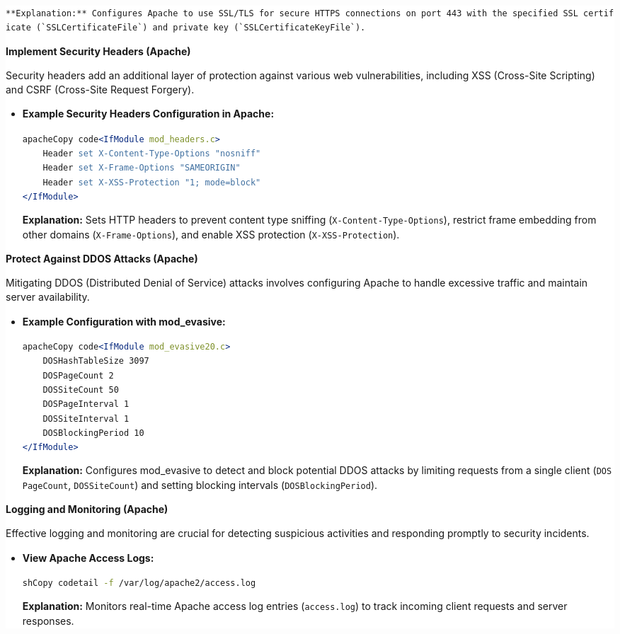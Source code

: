     **Explanation:** Configures Apache to use SSL/TLS for secure HTTPS connections on port 443 with the specified SSL certificate (`SSLCertificateFile`) and private key (`SSLCertificateKeyFile`).

**Implement Security Headers (Apache)**

Security headers add an additional layer of protection against various web vulnerabilities, including XSS (Cross-Site Scripting) and CSRF (Cross-Site Request Forgery).

*   **Example Security Headers Configuration in Apache:**

    ```apache
    apacheCopy code<IfModule mod_headers.c>
        Header set X-Content-Type-Options "nosniff"
        Header set X-Frame-Options "SAMEORIGIN"
        Header set X-XSS-Protection "1; mode=block"
    </IfModule>
    ```

    **Explanation:** Sets HTTP headers to prevent content type sniffing (`X-Content-Type-Options`), restrict frame embedding from other domains (`X-Frame-Options`), and enable XSS protection (`X-XSS-Protection`).

**Protect Against DDOS Attacks (Apache)**

Mitigating DDOS (Distributed Denial of Service) attacks involves configuring Apache to handle excessive traffic and maintain server availability.

*   **Example Configuration with mod\_evasive:**

    ```apache
    apacheCopy code<IfModule mod_evasive20.c>
        DOSHashTableSize 3097
        DOSPageCount 2
        DOSSiteCount 50
        DOSPageInterval 1
        DOSSiteInterval 1
        DOSBlockingPeriod 10
    </IfModule>
    ```

    **Explanation:** Configures mod\_evasive to detect and block potential DDOS attacks by limiting requests from a single client (`DOSPageCount`, `DOSSiteCount`) and setting blocking intervals (`DOSBlockingPeriod`).

**Logging and Monitoring (Apache)**

Effective logging and monitoring are crucial for detecting suspicious activities and responding promptly to security incidents.

*   **View Apache Access Logs:**

    ```sh
    shCopy codetail -f /var/log/apache2/access.log
    ```

    **Explanation:** Monitors real-time Apache access log entries (`access.log`) to track incoming client requests and server responses.
